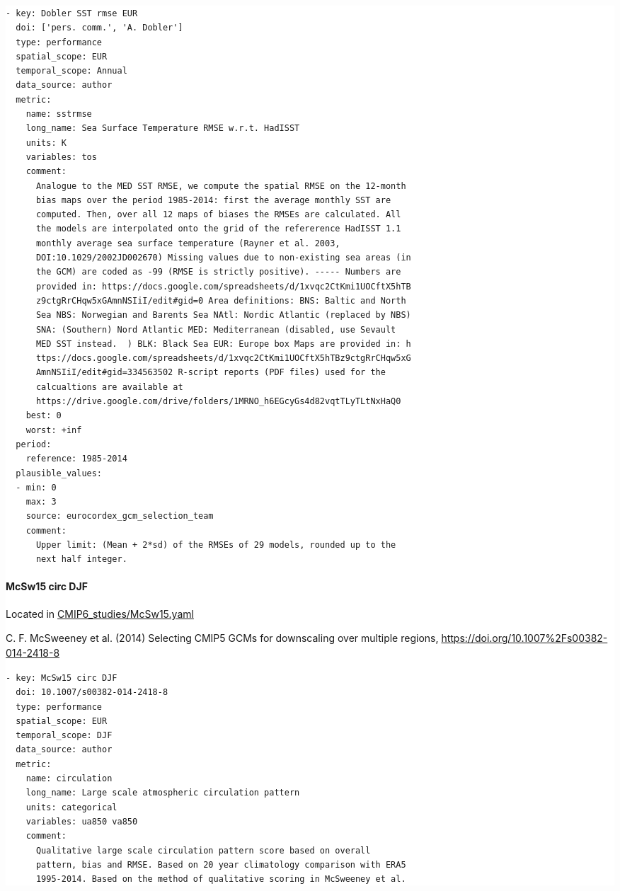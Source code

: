 ```
- key: Dobler SST rmse EUR
  doi: ['pers. comm.', 'A. Dobler']
  type: performance
  spatial_scope: EUR
  temporal_scope: Annual
  data_source: author
  metric:
    name: sstrmse
    long_name: Sea Surface Temperature RMSE w.r.t. HadISST
    units: K
    variables: tos
    comment:
      Analogue to the MED SST RMSE, we compute the spatial RMSE on the 12-month
      bias maps over the period 1985-2014: first the average monthly SST are
      computed. Then, over all 12 maps of biases the RMSEs are calculated. All
      the models are interpolated onto the grid of the refererence HadISST 1.1
      monthly average sea surface temperature (Rayner et al. 2003,
      DOI:10.1029/2002JD002670) Missing values due to non-existing sea areas (in
      the GCM) are coded as -99 (RMSE is strictly positive). ----- Numbers are
      provided in: https://docs.google.com/spreadsheets/d/1xvqc2CtKmi1UOCftX5hTB
      z9ctgRrCHqw5xGAmnNSIiI/edit#gid=0 Area definitions: BNS: Baltic and North
      Sea NBS: Norwegian and Barents Sea NAtl: Nordic Atlantic (replaced by NBS)
      SNA: (Southern) Nord Atlantic MED: Mediterranean (disabled, use Sevault
      MED SST instead.  ) BLK: Black Sea EUR: Europe box Maps are provided in: h
      ttps://docs.google.com/spreadsheets/d/1xvqc2CtKmi1UOCftX5hTBz9ctgRrCHqw5xG
      AmnNSIiI/edit#gid=334563502 R-script reports (PDF files) used for the
      calcualtions are available at
      https://drive.google.com/drive/folders/1MRNO_h6EGcyGs4d82vqtTLyTLtNxHaQ0
    best: 0
    worst: +inf
  period:
    reference: 1985-2014
  plausible_values:
  - min: 0
    max: 3
    source: eurocordex_gcm_selection_team
    comment:
      Upper limit: (Mean + 2*sd) of the RMSEs of 29 models, rounded up to the
      next half integer.

```

#### McSw15 circ DJF

Located in [CMIP6_studies/McSw15.yaml](../CMIP6_studies/McSw15.yaml)

C. F. McSweeney et al. (2014) Selecting CMIP5 GCMs for downscaling over multiple regions, https://doi.org/10.1007%2Fs00382-014-2418-8

```
- key: McSw15 circ DJF
  doi: 10.1007/s00382-014-2418-8
  type: performance
  spatial_scope: EUR
  temporal_scope: DJF
  data_source: author
  metric:
    name: circulation
    long_name: Large scale atmospheric circulation pattern
    units: categorical
    variables: ua850 va850
    comment:
      Qualitative large scale circulation pattern score based on overall
      pattern, bias and RMSE. Based on 20 year climatology comparison with ERA5
      1995-2014. Based on the method of qualitative scoring in McSweeney et al.
```